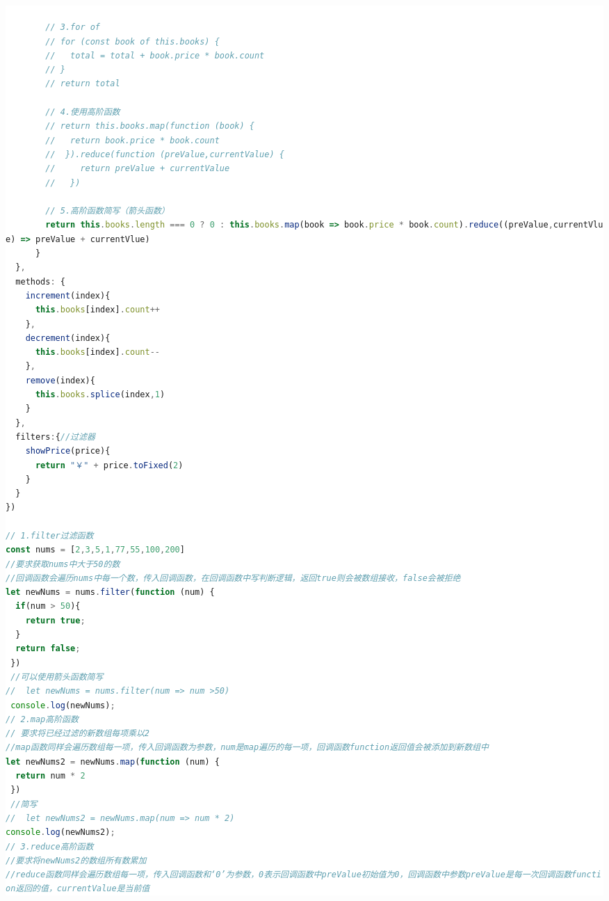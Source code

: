 ```javascript
        
        // 3.for of
        // for (const book of this.books) {
        //   total = total + book.price * book.count
        // }
        // return total
        
        // 4.使用高阶函数
        // return this.books.map(function (book) {
        //   return book.price * book.count
        //  }).reduce(function (preValue,currentValue) {
        //     return preValue + currentValue
        //   })
        
        // 5.高阶函数简写（箭头函数）
        return this.books.length === 0 ? 0 : this.books.map(book => book.price * book.count).reduce((preValue,currentVlue) => preValue + currentVlue)
      }
  },
  methods: {
    increment(index){
      this.books[index].count++
    },
    decrement(index){
      this.books[index].count--
    },
    remove(index){
      this.books.splice(index,1)
    }
  },
  filters:{//过滤器
    showPrice(price){
      return "￥" + price.toFixed(2)
    }
  }
})

// 1.filter过滤函数
const nums = [2,3,5,1,77,55,100,200]
//要求获取nums中大于50的数
//回调函数会遍历nums中每一个数，传入回调函数，在回调函数中写判断逻辑，返回true则会被数组接收，false会被拒绝
let newNums = nums.filter(function (num) {
  if(num > 50){
    return true;
  }
  return false;
 })
 //可以使用箭头函数简写
//  let newNums = nums.filter(num => num >50)
 console.log(newNums);
// 2.map高阶函数
// 要求将已经过滤的新数组每项乘以2
//map函数同样会遍历数组每一项，传入回调函数为参数，num是map遍历的每一项，回调函数function返回值会被添加到新数组中
let newNums2 = newNums.map(function (num) {
  return num * 2
 })
 //简写
//  let newNums2 = newNums.map(num => num * 2)
console.log(newNums2);
// 3.reduce高阶函数
//要求将newNums2的数组所有数累加
//reduce函数同样会遍历数组每一项，传入回调函数和‘0’为参数，0表示回调函数中preValue初始值为0，回调函数中参数preValue是每一次回调函数function返回的值，currentValue是当前值
```